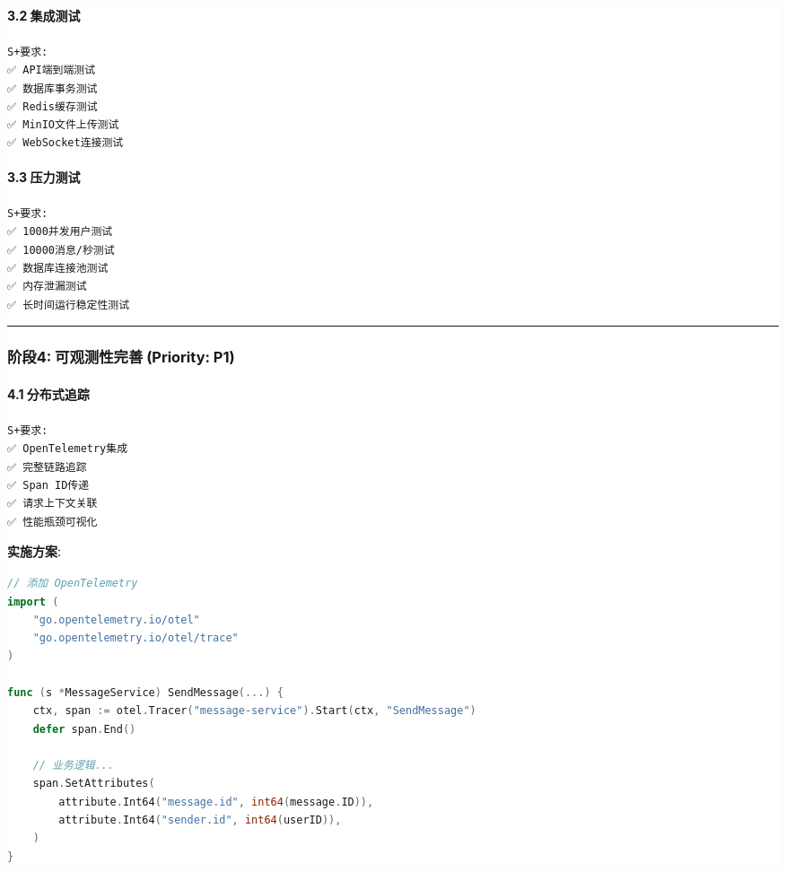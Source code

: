 #### 3.2 集成测试
```
S+要求:
✅ API端到端测试
✅ 数据库事务测试
✅ Redis缓存测试
✅ MinIO文件上传测试
✅ WebSocket连接测试
```

#### 3.3 压力测试
```
S+要求:
✅ 1000并发用户测试
✅ 10000消息/秒测试
✅ 数据库连接池测试
✅ 内存泄漏测试
✅ 长时间运行稳定性测试
```

---

### 阶段4: 可观测性完善 (Priority: P1)

#### 4.1 分布式追踪
```
S+要求:
✅ OpenTelemetry集成
✅ 完整链路追踪
✅ Span ID传递
✅ 请求上下文关联
✅ 性能瓶颈可视化
```

**实施方案**:
```go
// 添加 OpenTelemetry
import (
    "go.opentelemetry.io/otel"
    "go.opentelemetry.io/otel/trace"
)

func (s *MessageService) SendMessage(...) {
    ctx, span := otel.Tracer("message-service").Start(ctx, "SendMessage")
    defer span.End()
    
    // 业务逻辑...
    span.SetAttributes(
        attribute.Int64("message.id", int64(message.ID)),
        attribute.Int64("sender.id", int64(userID)),
    )
}
```

